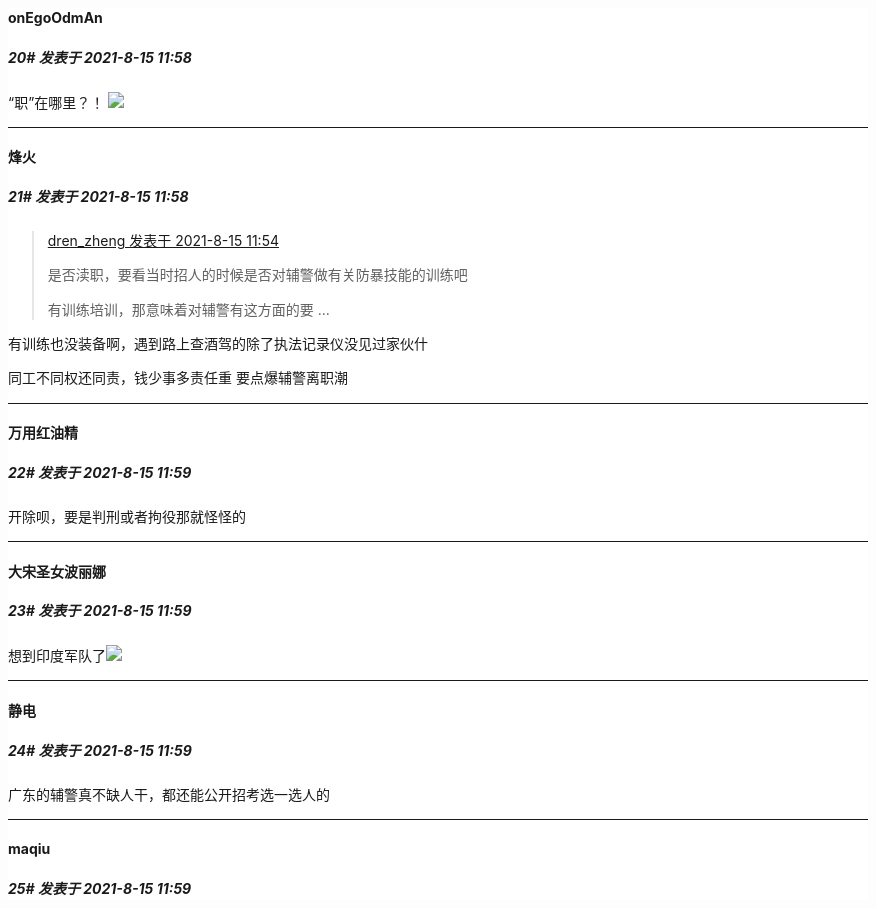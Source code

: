 ####  onEgoOdmAn  
##### 20#       发表于 2021-8-15 11:58


“职”在哪里？！
<img src="https://static.saraba1st.com/image/smiley/face2017/091.png" referrerpolicy="no-referrer">


*****

####  烽火  
##### 21#       发表于 2021-8-15 11:58


<blockquote><a href="httphttps://bbs.saraba1st.com/2b/forum.php?mod=redirect&amp;goto=findpost&amp;pid=52378964&amp;ptid=2020921" target="_blank">dren_zheng 发表于 2021-8-15 11:54</a>

是否渎职，要看当时招人的时候是否对辅警做有关防暴技能的训练吧

有训练培训，那意味着对辅警有这方面的要 ...</blockquote>
有训练也没装备啊，遇到路上查酒驾的除了执法记录仪没见过家伙什


同工不同权还同责，钱少事多责任重 要点爆辅警离职潮


*****

####  万用红油精  
##### 22#       发表于 2021-8-15 11:59


开除呗，要是判刑或者拘役那就怪怪的


*****

####  大宋圣女波丽娜  
##### 23#       发表于 2021-8-15 11:59


想到印度军队了<img src="https://static.saraba1st.com/image/smiley/face2017/014.png" referrerpolicy="no-referrer">


*****

####  静电  
##### 24#       发表于 2021-8-15 11:59


广东的辅警真不缺人干，都还能公开招考选一选人的


*****

####  maqiu  
##### 25#       发表于 2021-8-15 11:59
